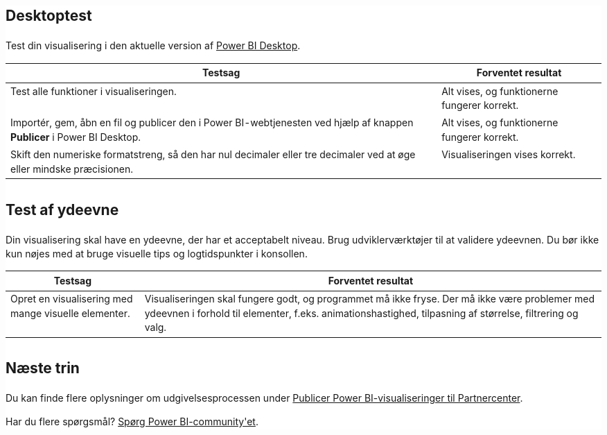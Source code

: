 ## <a name="desktop-testing"></a>Desktoptest

Test din visualisering i den aktuelle version af [Power BI Desktop](https://powerbi.microsoft.com/en-us/desktop/).

| Testsag | Forventet resultat
| --------- | ----------------
| Test alle funktioner i visualiseringen. | Alt vises, og funktionerne fungerer korrekt. |
| Importér, gem, åbn en fil og publicer den i Power BI-webtjenesten ved hjælp af knappen **Publicer** i Power BI Desktop. | Alt vises, og funktionerne fungerer korrekt. |
| Skift den numeriske formatstreng, så den har nul decimaler eller tre decimaler ved at øge eller mindske præcisionen. | Visualiseringen vises korrekt. |

## <a name="performance-testing"></a>Test af ydeevne

Din visualisering skal have en ydeevne, der har et acceptabelt niveau. Brug udviklerværktøjer til at validere ydeevnen. Du bør ikke kun nøjes med at bruge visuelle tips og logtidspunkter i konsollen.

| Testsag | Forventet resultat
| --------- | ----------------
| Opret en visualisering med mange visuelle elementer. | Visualiseringen skal fungere godt, og programmet må ikke fryse. Der må ikke være problemer med ydeevnen i forhold til elementer, f.eks. animationshastighed, tilpasning af størrelse, filtrering og valg.

## <a name="next-steps"></a>Næste trin

Du kan finde flere oplysninger om udgivelsesprocessen under [Publicer Power BI-visualiseringer til Partnercenter](./office-store.md).

Har du flere spørgsmål? [Spørg Power BI-community'et](https://community.powerbi.com/).
